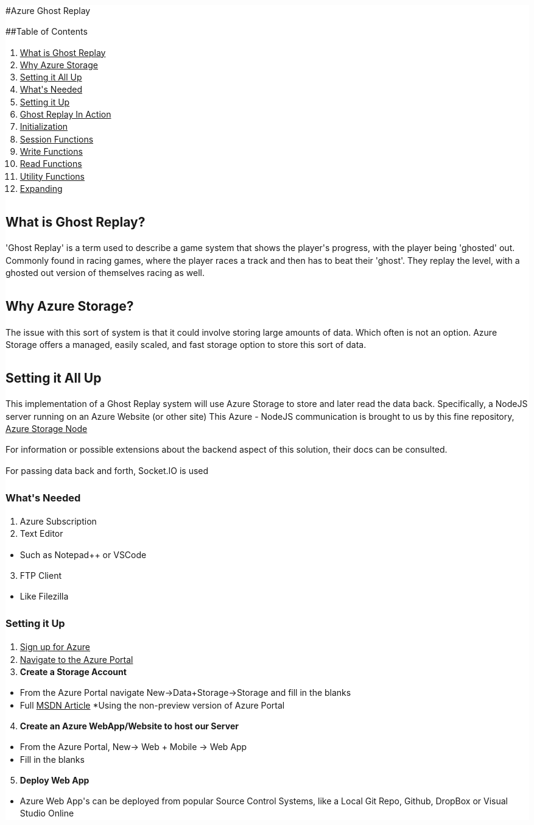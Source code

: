 #Azure Ghost Replay

##Table of Contents
1. [What is Ghost Replay](#what-is-ghost-replay)
2. [Why Azure Storage](#why-azure-storage)
3. [Setting it All Up](#setting-it-all-up)
  1. [What's Needed](#whats-needed)
  2. [Setting it Up](#setting-it-up)
4. [Ghost Replay In Action](#ghost-replay-in-action)
  1. [Initialization](#initialization)
  2. [Session Functions](#session-functions)
  3. [Write Functions](#write-functions)
  4. [Read Functions](#read-functions)
  5. [Utility Functions](#utility-functions)
  6. [Expanding](#expansion)


## What is Ghost Replay?

'Ghost Replay' is a term used to describe a game system that shows the player's progress, with the player being 'ghosted' out.
Commonly found in racing games, where the player races a track and then has to beat their 'ghost'. They replay the level, with a ghosted out version of themselves racing as well.

## Why Azure Storage?

The issue with this sort of system is that it could involve storing large amounts of data. Which often is not an option.
Azure Storage offers a managed, easily scaled, and fast storage option to store this sort of data. 

## Setting it All Up
This implementation of a Ghost Replay system will use Azure Storage to store and later read the data back.
Specifically, a NodeJS server running on an Azure Website (or other site)
This Azure - NodeJS communication is brought to us by this fine repository, [Azure Storage Node](https://github.com/Azure/azure-storage-node)

For information or possible extensions about the backend aspect of this solution, their docs can be consulted.

For passing data back and forth, Socket.IO is used

### What's Needed
1. Azure Subscription
2. Text Editor
  - Such as Notepad++ or VSCode
3. FTP Client
  - Like Filezilla


### Setting it Up
1. [Sign up for Azure](https://azure.microsoft.com/en-us/pricing/free-trial/?WT.mc_id=azurebg_CA_sem_google_BR_BRTop_Nontest_FreeTrial_azure&WT.srch=1)
2. [Navigate to the Azure Portal](https://portal.azure.com/)
3. **Create a Storage Account**
  - From the Azure Portal navigate New->Data+Storage->Storage and fill in the blanks
  - Full [MSDN Article](https://azure.microsoft.com/en-us/documentation/articles/storage-create-storage-account/#create-a-storage-account) *Using the non-preview version of Azure Portal
4. **Create an Azure WebApp/Website to host our Server**
  - From the Azure Portal, New-> Web + Mobile -> Web App
  - Fill in the blanks
5. **Deploy Web App**
  - Azure Web App's can be deployed from popular Source Control Systems, like a Local Git Repo, Github, DropBox or Visual Studio Online